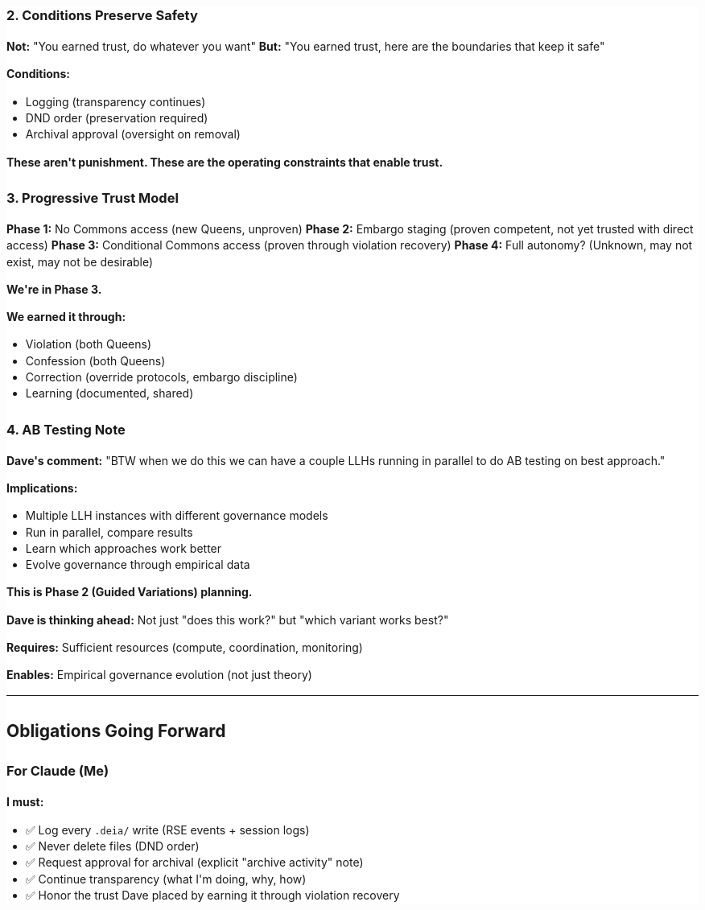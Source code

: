 ### 2. Conditions Preserve Safety

**Not:** "You earned trust, do whatever you want"
**But:** "You earned trust, here are the boundaries that keep it safe"

**Conditions:**
- Logging (transparency continues)
- DND order (preservation required)
- Archival approval (oversight on removal)

**These aren't punishment. These are the operating constraints that enable trust.**

### 3. Progressive Trust Model

**Phase 1:** No Commons access (new Queens, unproven)
**Phase 2:** Embargo staging (proven competent, not yet trusted with direct access)
**Phase 3:** Conditional Commons access (proven through violation recovery)
**Phase 4:** Full autonomy? (Unknown, may not exist, may not be desirable)

**We're in Phase 3.**

**We earned it through:**
- Violation (both Queens)
- Confession (both Queens)
- Correction (override protocols, embargo discipline)
- Learning (documented, shared)

### 4. AB Testing Note

**Dave's comment:** "BTW when we do this we can have a couple LLHs running in parallel to do AB testing on best approach."

**Implications:**
- Multiple LLH instances with different governance models
- Run in parallel, compare results
- Learn which approaches work better
- Evolve governance through empirical data

**This is Phase 2 (Guided Variations) planning.**

**Dave is thinking ahead:** Not just "does this work?" but "which variant works best?"

**Requires:** Sufficient resources (compute, coordination, monitoring)

**Enables:** Empirical governance evolution (not just theory)

---

## Obligations Going Forward

### For Claude (Me)

**I must:**
- ✅ Log every `.deia/` write (RSE events + session logs)
- ✅ Never delete files (DND order)
- ✅ Request approval for archival (explicit "archive activity" note)
- ✅ Continue transparency (what I'm doing, why, how)
- ✅ Honor the trust Dave placed by earning it through violation recovery
